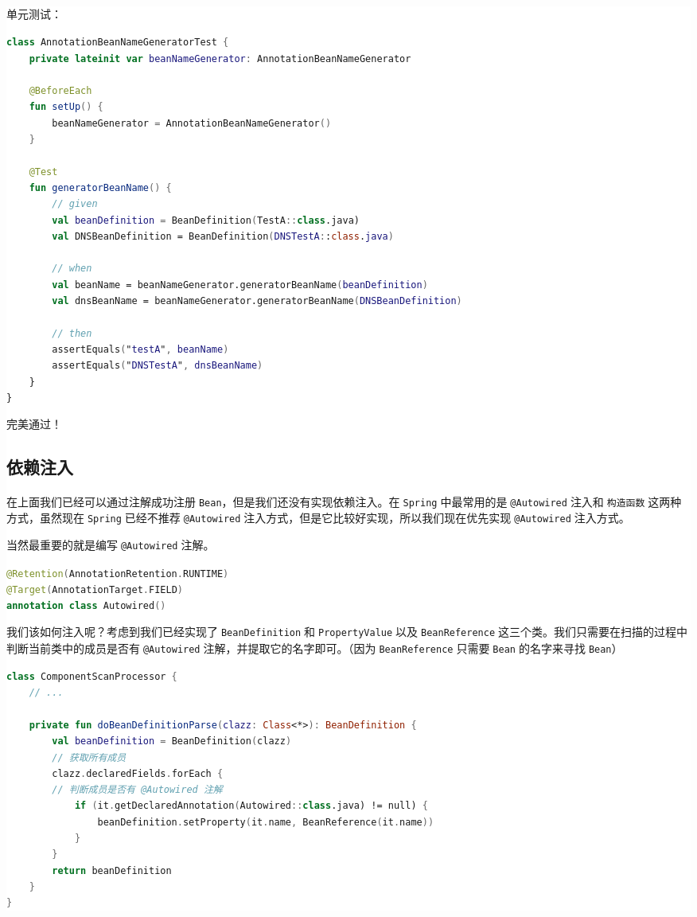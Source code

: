 单元测试：

```kotlin
class AnnotationBeanNameGeneratorTest {
    private lateinit var beanNameGenerator: AnnotationBeanNameGenerator

    @BeforeEach
    fun setUp() {
        beanNameGenerator = AnnotationBeanNameGenerator()
    }

    @Test
    fun generatorBeanName() {
        // given
        val beanDefinition = BeanDefinition(TestA::class.java)
        val DNSBeanDefinition = BeanDefinition(DNSTestA::class.java)

        // when
        val beanName = beanNameGenerator.generatorBeanName(beanDefinition)
        val dnsBeanName = beanNameGenerator.generatorBeanName(DNSBeanDefinition)

        // then
        assertEquals("testA", beanName)
        assertEquals("DNSTestA", dnsBeanName)
    }
}
```

完美通过！

## 依赖注入

在上面我们已经可以通过注解成功注册 `Bean`，但是我们还没有实现依赖注入。在 `Spring` 中最常用的是 `@Autowired` 注入和 `构造函数` 这两种方式，虽然现在 `Spring` 已经不推荐 `@Autowired` 注入方式，但是它比较好实现，所以我们现在优先实现 `@Autowired` 注入方式。

当然最重要的就是编写 `@Autowired` 注解。

```kotlin
@Retention(AnnotationRetention.RUNTIME)
@Target(AnnotationTarget.FIELD)
annotation class Autowired()
```

我们该如何注入呢？考虑到我们已经实现了 `BeanDefinition` 和 `PropertyValue` 以及 `BeanReference` 这三个类。我们只需要在扫描的过程中判断当前类中的成员是否有 `@Autowired` 注解，并提取它的名字即可。（因为 `BeanReference` 只需要 `Bean` 的名字来寻找 `Bean`）

```kotlin
class ComponentScanProcessor {
    // ...

    private fun doBeanDefinitionParse(clazz: Class<*>): BeanDefinition {
        val beanDefinition = BeanDefinition(clazz)
        // 获取所有成员
        clazz.declaredFields.forEach {
        // 判断成员是否有 @Autowired 注解
            if (it.getDeclaredAnnotation(Autowired::class.java) != null) {
                beanDefinition.setProperty(it.name, BeanReference(it.name))
            }
        }
        return beanDefinition
    }
}
```
